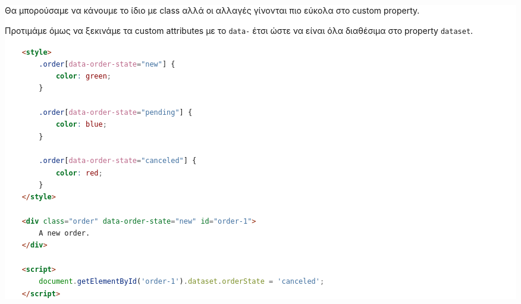 Θα μπορούσαμε να κάνουμε το ίδιο με class αλλά οι αλλαγές γίνονται πιο εύκολα στο custom property.

Προτιμάμε όμως να ξεκινάμε τα custom attributes με το `data-` έτσι ώστε να είναι όλα διαθέσιμα στο property `dataset`.

```html
    <style>
        .order[data-order-state="new"] {
            color: green;
        }

        .order[data-order-state="pending"] {
            color: blue;
        }

        .order[data-order-state="canceled"] {
            color: red;
        }
    </style>

    <div class="order" data-order-state="new" id="order-1">
        A new order.
    </div>

    <script>
        document.getElementById('order-1').dataset.orderState = 'canceled';
    </script>

```

